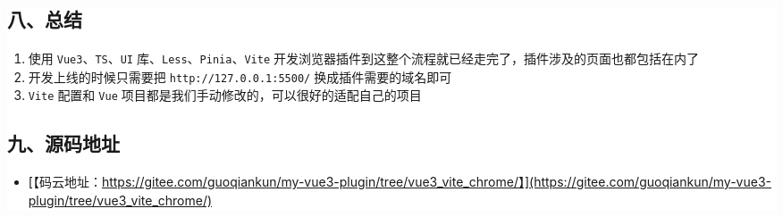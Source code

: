 ## 八、总结

1.  使用 `Vue3`、`TS`、`UI` 库、`Less`、`Pinia`、`Vite` 开发浏览器插件到这整个流程就已经走完了，插件涉及的页面也都包括在内了
2.  开发上线的时候只需要把 `http://127.0.0.1:5500/` 换成插件需要的域名即可
3.  `Vite` 配置和 `Vue` 项目都是我们手动修改的，可以很好的适配自己的项目

## 九、源码地址
- [【码云地址：https://gitee.com/guoqiankun/my-vue3-plugin/tree/vue3_vite_chrome/】](https://gitee.com/guoqiankun/my-vue3-plugin/tree/vue3_vite_chrome/)


